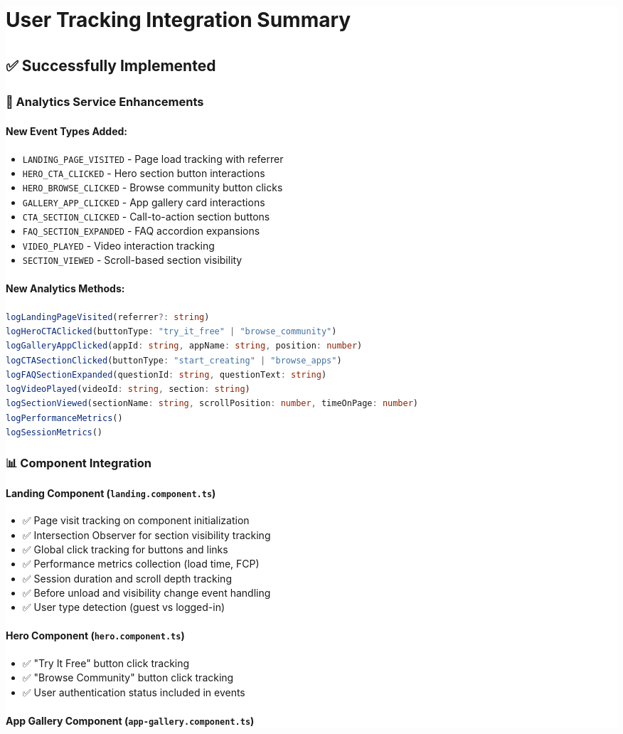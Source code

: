 # User Tracking Integration Summary

## ✅ Successfully Implemented

### 🎯 Analytics Service Enhancements

#### New Event Types Added:

- `LANDING_PAGE_VISITED` - Page load tracking with referrer
- `HERO_CTA_CLICKED` - Hero section button interactions
- `HERO_BROWSE_CLICKED` - Browse community button clicks
- `GALLERY_APP_CLICKED` - App gallery card interactions
- `CTA_SECTION_CLICKED` - Call-to-action section buttons
- `FAQ_SECTION_EXPANDED` - FAQ accordion expansions
- `VIDEO_PLAYED` - Video interaction tracking
- `SECTION_VIEWED` - Scroll-based section visibility

#### New Analytics Methods:

```typescript
logLandingPageVisited(referrer?: string)
logHeroCTAClicked(buttonType: "try_it_free" | "browse_community")
logGalleryAppClicked(appId: string, appName: string, position: number)
logCTASectionClicked(buttonType: "start_creating" | "browse_apps")
logFAQSectionExpanded(questionId: string, questionText: string)
logVideoPlayed(videoId: string, section: string)
logSectionViewed(sectionName: string, scrollPosition: number, timeOnPage: number)
logPerformanceMetrics()
logSessionMetrics()
```

### 📊 Component Integration

#### Landing Component (`landing.component.ts`)

- ✅ Page visit tracking on component initialization
- ✅ Intersection Observer for section visibility tracking
- ✅ Global click tracking for buttons and links
- ✅ Performance metrics collection (load time, FCP)
- ✅ Session duration and scroll depth tracking
- ✅ Before unload and visibility change event handling
- ✅ User type detection (guest vs logged-in)

#### Hero Component (`hero.component.ts`)

- ✅ "Try It Free" button click tracking
- ✅ "Browse Community" button click tracking
- ✅ User authentication status included in events

#### App Gallery Component (`app-gallery.component.ts`)
